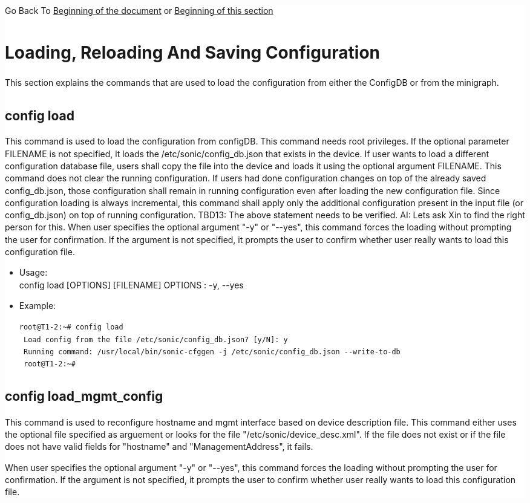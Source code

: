 Go Back To [Beginning of the document](#SONiC-COMMAND-LINE-INTERFACE-GUIDE) or [Beginning of this section](#LLDP)


# Loading, Reloading And Saving Configuration

This section explains the commands that are used to load the configuration from either the ConfigDB or from the minigraph.

## config load

This command is used to load the configuration from configDB. This command needs root privileges.
If the optional parameter FILENAME is not specified, it loads the /etc/sonic/config_db.json that exists in the device. 
If user wants to load a different configuration database file, users shall copy the file into the device and loads it using the optional argument FILENAME.
This command does not clear the running configuration. If users had done configuration changes on top of the already saved config_db.json, those configuration shall remain in running configuration even after loading the new configuration file. Since configuration loading is always incremental, this command shall apply only the additional configuration present in the input file (or config_db.json) on top of running configuration. 
TBD13: The above statement needs to be verified. 
AI: Lets ask Xin to find the right person for this.
When user specifies the optional argument "-y" or "--yes", this command forces the loading without prompting the user for confirmation.
If the argument is not specified, it prompts the user to confirm whether user really wants to load this configuration file.

  - Usage:  
    config load [OPTIONS] [FILENAME]
    OPTIONS : -y, --yes

- Example:
   ```
   root@T1-2:~# config load
	Load config from the file /etc/sonic/config_db.json? [y/N]: y
	Running command: /usr/local/bin/sonic-cfggen -j /etc/sonic/config_db.json --write-to-db
	root@T1-2:~# 
   ```

## config load_mgmt_config

This command is used to reconfigure hostname and mgmt interface based on device description file. 
This command either uses the optional file specified as arguement or looks for the file "/etc/sonic/device_desc.xml". 
If the file does not exist or if the file does not have valid fields for "hostname" and "ManagementAddress", it fails.

When user specifies the optional argument "-y" or "--yes", this command forces the loading without prompting the user for confirmation.
If the argument is not specified, it prompts the user to confirm whether user really wants to load this configuration file.
